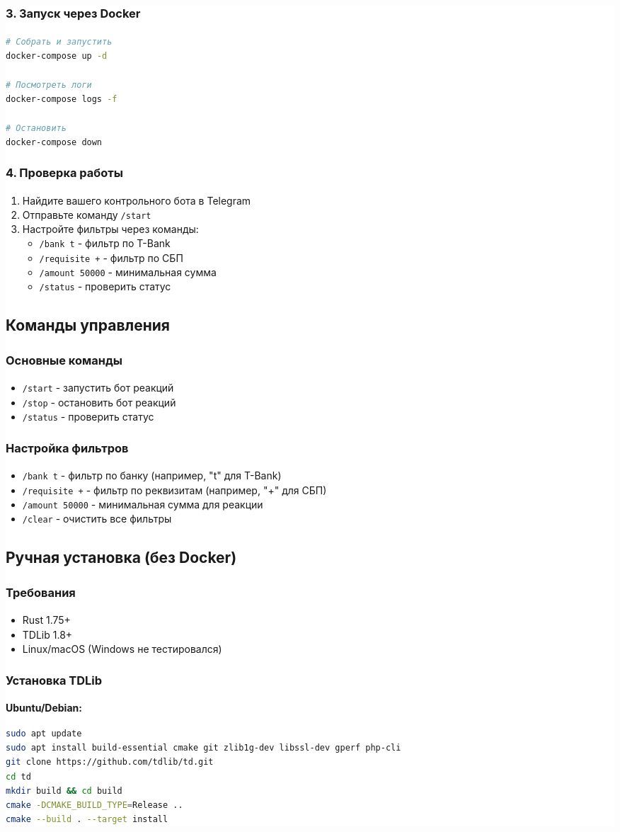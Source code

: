 ### 3. Запуск через Docker

```bash
# Собрать и запустить
docker-compose up -d

# Посмотреть логи
docker-compose logs -f

# Остановить
docker-compose down
```

### 4. Проверка работы

1. Найдите вашего контрольного бота в Telegram
2. Отправьте команду `/start`
3. Настройте фильтры через команды:
   - `/bank t` - фильтр по T-Bank
   - `/requisite +` - фильтр по СБП
   - `/amount 50000` - минимальная сумма
   - `/status` - проверить статус

## Команды управления

### Основные команды
- `/start` - запустить бот реакций
- `/stop` - остановить бот реакций
- `/status` - проверить статус

### Настройка фильтров
- `/bank t` - фильтр по банку (например, "t" для T-Bank)
- `/requisite +` - фильтр по реквизитам (например, "+" для СБП)
- `/amount 50000` - минимальная сумма для реакции
- `/clear` - очистить все фильтры

## Ручная установка (без Docker)

### Требования
- Rust 1.75+
- TDLib 1.8+
- Linux/macOS (Windows не тестировался)

### Установка TDLib

**Ubuntu/Debian:**
```bash
sudo apt update
sudo apt install build-essential cmake git zlib1g-dev libssl-dev gperf php-cli
git clone https://github.com/tdlib/td.git
cd td
mkdir build && cd build
cmake -DCMAKE_BUILD_TYPE=Release ..
cmake --build . --target install
```
